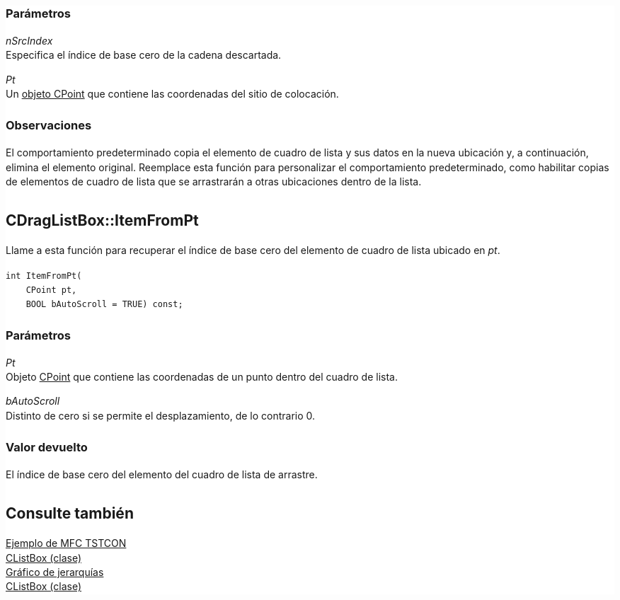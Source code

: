 ### <a name="parameters"></a>Parámetros

*nSrcIndex*<br/>
Especifica el índice de base cero de la cadena descartada.

*Pt*<br/>
Un [objeto CPoint](../../atl-mfc-shared/reference/cpoint-class.md) que contiene las coordenadas del sitio de colocación.

### <a name="remarks"></a>Observaciones

El comportamiento predeterminado copia el elemento de cuadro de lista y sus datos en la nueva ubicación y, a continuación, elimina el elemento original. Reemplace esta función para personalizar el comportamiento predeterminado, como habilitar copias de elementos de cuadro de lista que se arrastrarán a otras ubicaciones dentro de la lista.

## <a name="cdraglistboxitemfrompt"></a><a name="itemfrompt"></a>CDragListBox::ItemFromPt

Llame a esta función para recuperar el índice de base cero del elemento de cuadro de lista ubicado en *pt*.

```
int ItemFromPt(
    CPoint pt,
    BOOL bAutoScroll = TRUE) const;
```

### <a name="parameters"></a>Parámetros

*Pt*<br/>
Objeto [CPoint](../../atl-mfc-shared/reference/cpoint-class.md) que contiene las coordenadas de un punto dentro del cuadro de lista.

*bAutoScroll*<br/>
Distinto de cero si se permite el desplazamiento, de lo contrario 0.

### <a name="return-value"></a>Valor devuelto

El índice de base cero del elemento del cuadro de lista de arrastre.

## <a name="see-also"></a>Consulte también

[Ejemplo de MFC TSTCON](../../overview/visual-cpp-samples.md)<br/>
[CListBox (clase)](../../mfc/reference/clistbox-class.md)<br/>
[Gráfico de jerarquías](../../mfc/hierarchy-chart.md)<br/>
[CListBox (clase)](../../mfc/reference/clistbox-class.md)
